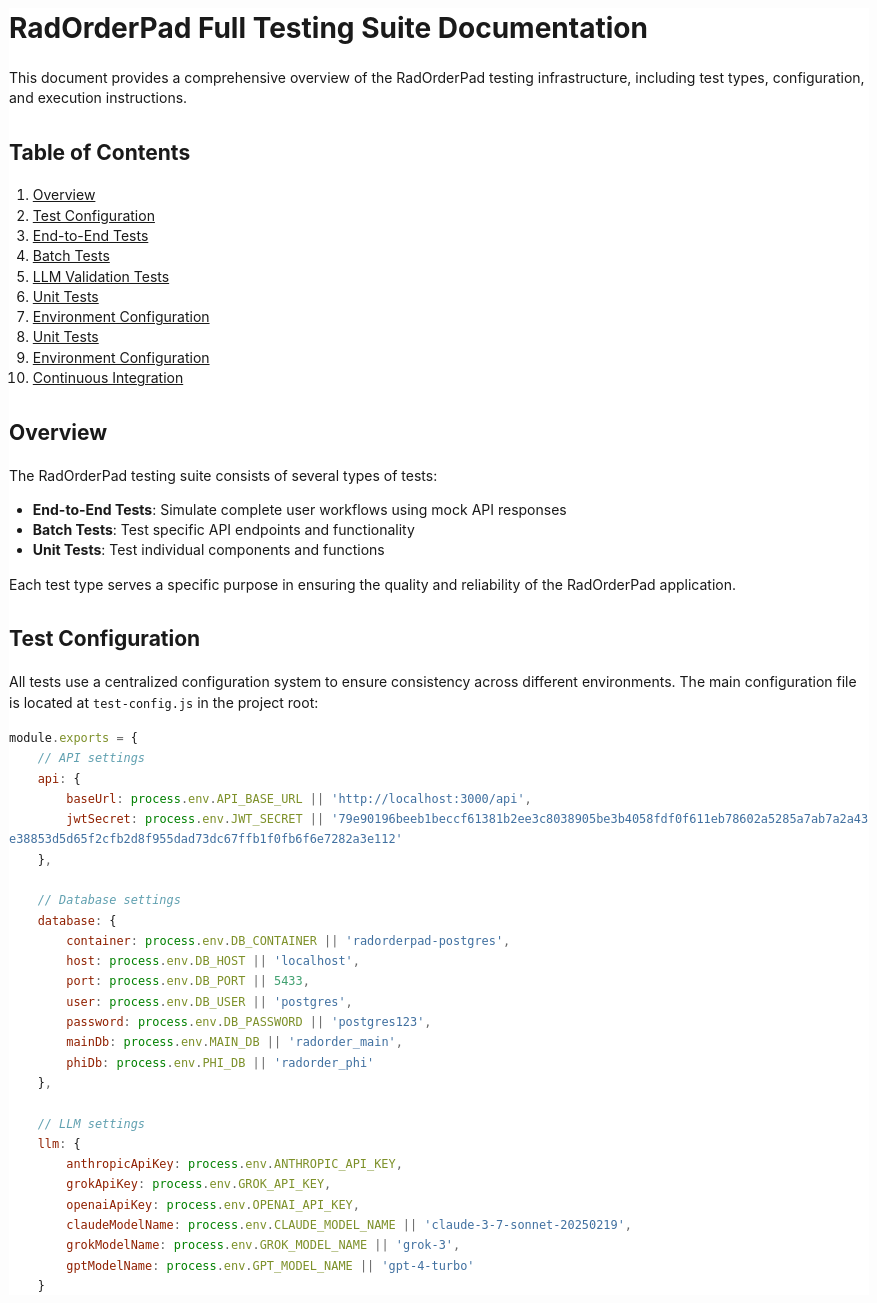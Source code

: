# RadOrderPad Full Testing Suite Documentation

This document provides a comprehensive overview of the RadOrderPad testing infrastructure, including test types, configuration, and execution instructions.

## Table of Contents

1. [Overview](#overview)
2. [Test Configuration](#test-configuration)
3. [End-to-End Tests](#end-to-end-tests)
4. [Batch Tests](#batch-tests)
5. [LLM Validation Tests](#llm-validation-tests)
6. [Unit Tests](#unit-tests)
7. [Environment Configuration](#environment-configuration)
5. [Unit Tests](#unit-tests)
6. [Environment Configuration](#environment-configuration)
7. [Continuous Integration](#continuous-integration)

## Overview

The RadOrderPad testing suite consists of several types of tests:

- **End-to-End Tests**: Simulate complete user workflows using mock API responses
- **Batch Tests**: Test specific API endpoints and functionality
- **Unit Tests**: Test individual components and functions

Each test type serves a specific purpose in ensuring the quality and reliability of the RadOrderPad application.

## Test Configuration

All tests use a centralized configuration system to ensure consistency across different environments. The main configuration file is located at `test-config.js` in the project root:

```javascript
module.exports = {
    // API settings
    api: {
        baseUrl: process.env.API_BASE_URL || 'http://localhost:3000/api',
        jwtSecret: process.env.JWT_SECRET || '79e90196beeb1beccf61381b2ee3c8038905be3b4058fdf0f611eb78602a5285a7ab7a2a43e38853d5d65f2cfb2d8f955dad73dc67ffb1f0fb6f6e7282a3e112'
    },
    
    // Database settings
    database: {
        container: process.env.DB_CONTAINER || 'radorderpad-postgres',
        host: process.env.DB_HOST || 'localhost',
        port: process.env.DB_PORT || 5433,
        user: process.env.DB_USER || 'postgres',
        password: process.env.DB_PASSWORD || 'postgres123',
        mainDb: process.env.MAIN_DB || 'radorder_main',
        phiDb: process.env.PHI_DB || 'radorder_phi'
    },
    
    // LLM settings
    llm: {
        anthropicApiKey: process.env.ANTHROPIC_API_KEY,
        grokApiKey: process.env.GROK_API_KEY,
        openaiApiKey: process.env.OPENAI_API_KEY,
        claudeModelName: process.env.CLAUDE_MODEL_NAME || 'claude-3-7-sonnet-20250219',
        grokModelName: process.env.GROK_MODEL_NAME || 'grok-3',
        gptModelName: process.env.GPT_MODEL_NAME || 'gpt-4-turbo'
    }
```